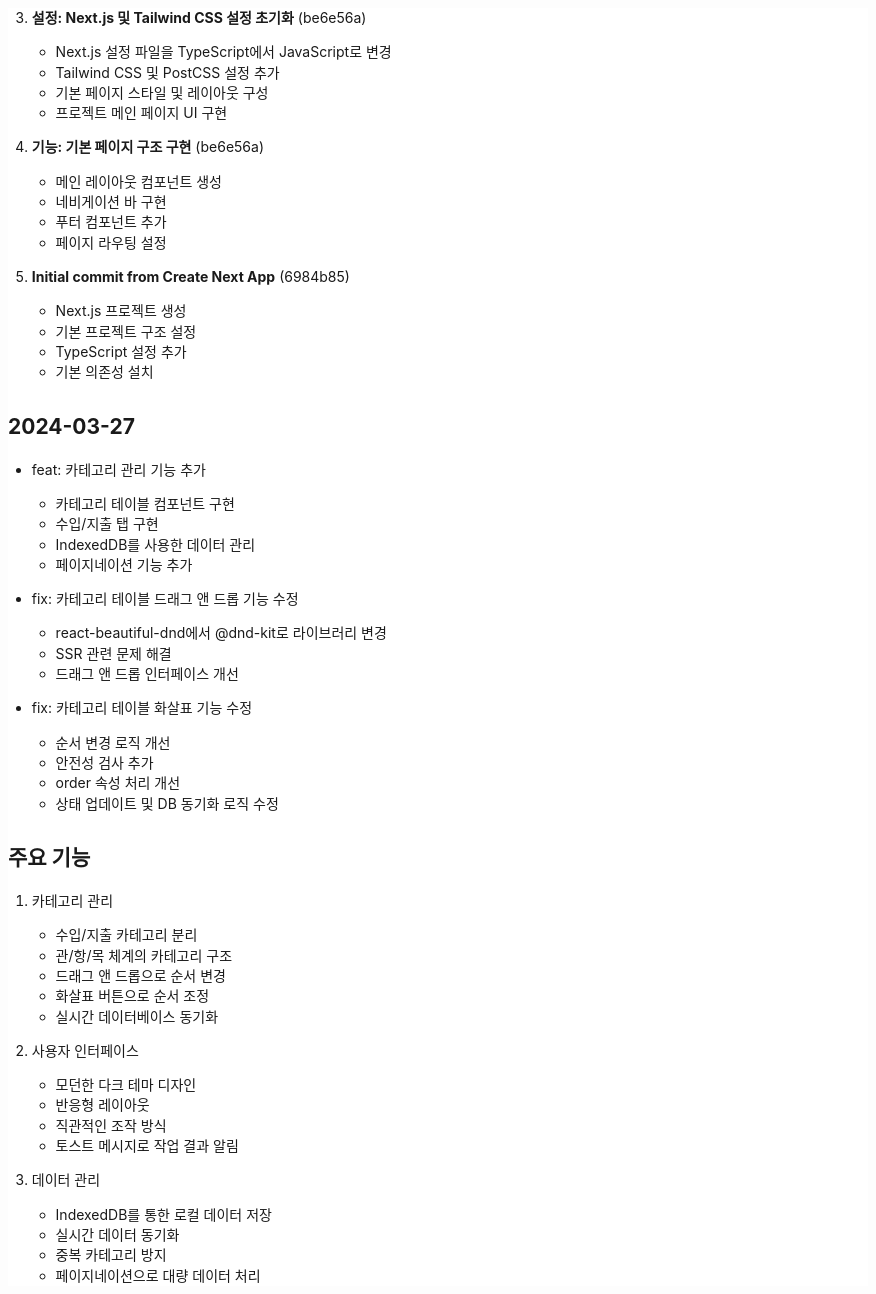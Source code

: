 3. **설정: Next.js 및 Tailwind CSS 설정 초기화** (be6e56a)
   - Next.js 설정 파일을 TypeScript에서 JavaScript로 변경
   - Tailwind CSS 및 PostCSS 설정 추가
   - 기본 페이지 스타일 및 레이아웃 구성
   - 프로젝트 메인 페이지 UI 구현

2. **기능: 기본 페이지 구조 구현** (be6e56a)
   - 메인 레이아웃 컴포넌트 생성
   - 네비게이션 바 구현
   - 푸터 컴포넌트 추가
   - 페이지 라우팅 설정

1. **Initial commit from Create Next App** (6984b85)
   - Next.js 프로젝트 생성
   - 기본 프로젝트 구조 설정
   - TypeScript 설정 추가
   - 기본 의존성 설치

## 2024-03-27
- feat: 카테고리 관리 기능 추가
  - 카테고리 테이블 컴포넌트 구현
  - 수입/지출 탭 구현
  - IndexedDB를 사용한 데이터 관리
  - 페이지네이션 기능 추가

- fix: 카테고리 테이블 드래그 앤 드롭 기능 수정
  - react-beautiful-dnd에서 @dnd-kit로 라이브러리 변경
  - SSR 관련 문제 해결
  - 드래그 앤 드롭 인터페이스 개선

- fix: 카테고리 테이블 화살표 기능 수정
  - 순서 변경 로직 개선
  - 안전성 검사 추가
  - order 속성 처리 개선
  - 상태 업데이트 및 DB 동기화 로직 수정

## 주요 기능
1. 카테고리 관리
   - 수입/지출 카테고리 분리
   - 관/항/목 체계의 카테고리 구조
   - 드래그 앤 드롭으로 순서 변경
   - 화살표 버튼으로 순서 조정
   - 실시간 데이터베이스 동기화

2. 사용자 인터페이스
   - 모던한 다크 테마 디자인
   - 반응형 레이아웃
   - 직관적인 조작 방식
   - 토스트 메시지로 작업 결과 알림

3. 데이터 관리
   - IndexedDB를 통한 로컬 데이터 저장
   - 실시간 데이터 동기화
   - 중복 카테고리 방지
   - 페이지네이션으로 대량 데이터 처리 